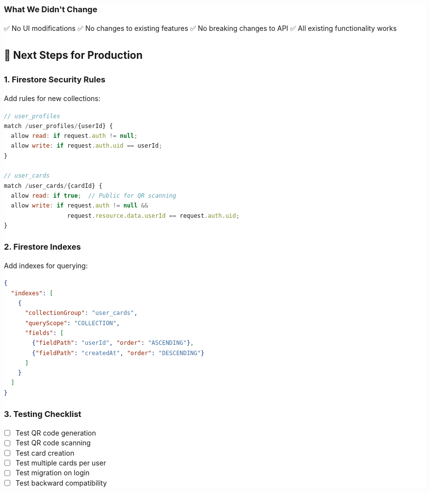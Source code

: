 ### What We Didn't Change
✅ No UI modifications
✅ No changes to existing features
✅ No breaking changes to API
✅ All existing functionality works

## 🎯 Next Steps for Production

### 1. Firestore Security Rules
Add rules for new collections:
```javascript
// user_profiles
match /user_profiles/{userId} {
  allow read: if request.auth != null;
  allow write: if request.auth.uid == userId;
}

// user_cards
match /user_cards/{cardId} {
  allow read: if true;  // Public for QR scanning
  allow write: if request.auth != null && 
                  request.resource.data.userId == request.auth.uid;
}
```

### 2. Firestore Indexes
Add indexes for querying:
```json
{
  "indexes": [
    {
      "collectionGroup": "user_cards",
      "queryScope": "COLLECTION",
      "fields": [
        {"fieldPath": "userId", "order": "ASCENDING"},
        {"fieldPath": "createdAt", "order": "DESCENDING"}
      ]
    }
  ]
}
```

### 3. Testing Checklist
- [ ] Test QR code generation
- [ ] Test QR code scanning
- [ ] Test card creation
- [ ] Test multiple cards per user
- [ ] Test migration on login
- [ ] Test backward compatibility
